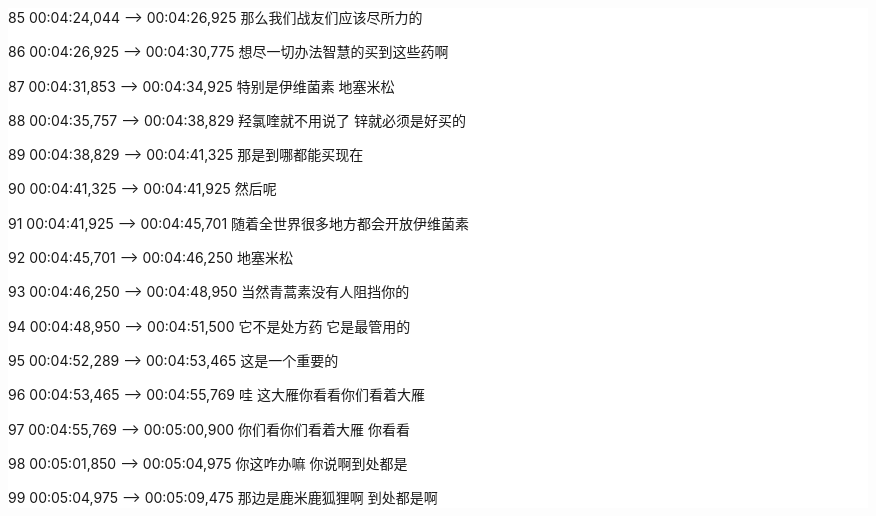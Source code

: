 85
00:04:24,044 –&gt; 00:04:26,925
那么我们战友们应该尽所力的
 
86
00:04:26,925 –&gt; 00:04:30,775
想尽一切办法智慧的买到这些药啊
 
87
00:04:31,853 –&gt; 00:04:34,925
特别是伊维菌素 地塞米松
 
88
00:04:35,757 –&gt; 00:04:38,829
羟氯喹就不用说了 锌就必须是好买的
 
89
00:04:38,829 –&gt; 00:04:41,325
那是到哪都能买现在
 
90
00:04:41,325 –&gt; 00:04:41,925
然后呢
 
91
00:04:41,925 –&gt; 00:04:45,701
随着全世界很多地方都会开放伊维菌素
 
92
00:04:45,701 –&gt; 00:04:46,250
地塞米松
 
93
00:04:46,250 –&gt; 00:04:48,950
当然青蒿素没有人阻挡你的
 
94
00:04:48,950 –&gt; 00:04:51,500
它不是处方药 它是最管用的
 
95
00:04:52,289 –&gt; 00:04:53,465
这是一个重要的
 
96
00:04:53,465 –&gt; 00:04:55,769
哇 这大雁你看看你们看着大雁
 
97
00:04:55,769 –&gt; 00:05:00,900
你们看你们看着大雁 你看看
 
98
00:05:01,850 –&gt; 00:05:04,975
你这咋办嘛 你说啊到处都是
 
99
00:05:04,975 –&gt; 00:05:09,475
那边是鹿米鹿狐狸啊 到处都是啊
 